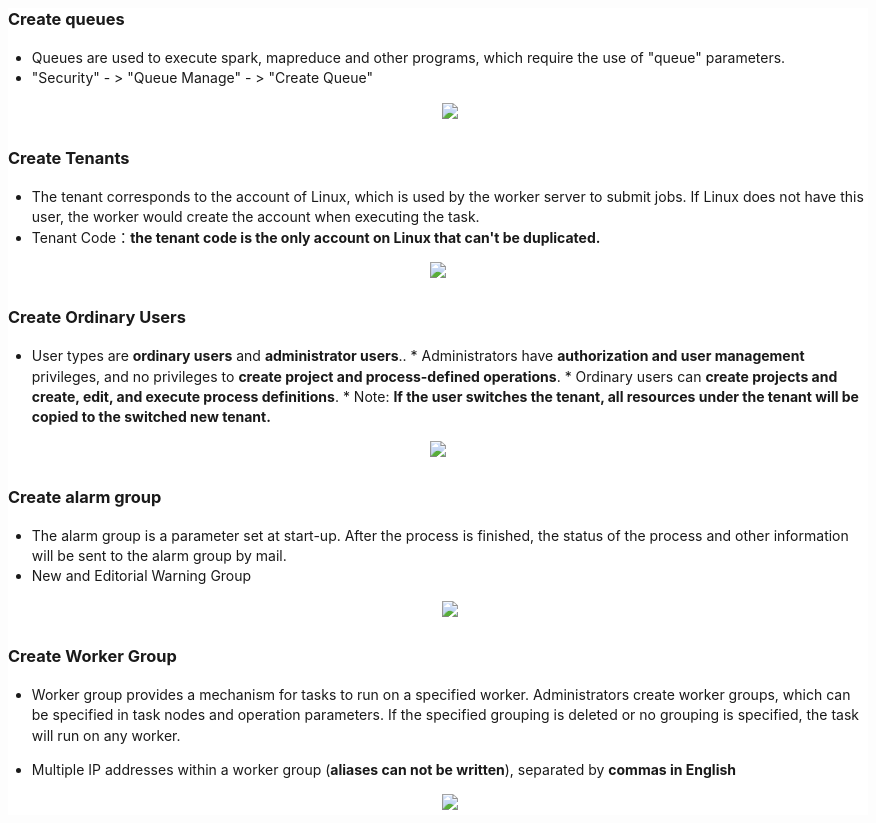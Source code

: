 

### Create queues



  - Queues are used to execute spark, mapreduce and other programs, which require the use of "queue" parameters.
- "Security" - > "Queue Manage" - > "Create Queue" 
     <p align="center">
    <img src="https://user-images.githubusercontent.com/53217792/61841945-078f4480-aec9-11e9-92fb-05b6f42f07d6.png" width="60%" />
  </p>


### Create Tenants
  - The tenant corresponds to the account of Linux, which is used by the worker server to submit jobs. If Linux does not have this user, the worker would create the account when executing the task.
  - Tenant Code：**the tenant code is the only account on Linux that can't be duplicated.**

 <p align="center">
    <img src="https://user-images.githubusercontent.com/53217792/61842372-8042d080-aeca-11e9-8c54-e3dee583eeff.png" width="60%" />
  </p>

### Create Ordinary Users
  -  User types are **ordinary users** and **administrator users**..
    * Administrators have **authorization and user management** privileges, and no privileges to **create project and process-defined operations**.
    * Ordinary users can **create projects and create, edit, and execute process definitions**.
    * Note: **If the user switches the tenant, all resources under the tenant will be copied to the switched new tenant.**
<p align="center">
      <img src="https://user-images.githubusercontent.com/53217792/61842461-da439600-aeca-11e9-98e3-f8327dbafa60.png" width="60%" />
 </p>

### Create alarm group
  * The alarm group is a parameter set at start-up. After the process is finished, the status of the process and other information will be sent to the alarm group by mail.
  * New and Editorial Warning Group
    <p align="center">
    <img src="https://user-images.githubusercontent.com/53217792/61842553-34445b80-aecb-11e9-84a8-3cc66b6c6135.png" width="60%" />
    </p>

### Create Worker Group
  - Worker group provides a mechanism for tasks to run on a specified worker. Administrators create worker groups, which can be specified in task nodes and operation parameters. If the specified grouping is deleted or no grouping is specified, the task will run on any worker.
- Multiple IP addresses within a worker group (**aliases can not be written**), separated by **commas in English**

  <p align="center">
    <img src="https://user-images.githubusercontent.com/53217792/61842630-6b1a7180-aecb-11e9-8988-b4444de16b36.png" width="60%" />
  </p>
